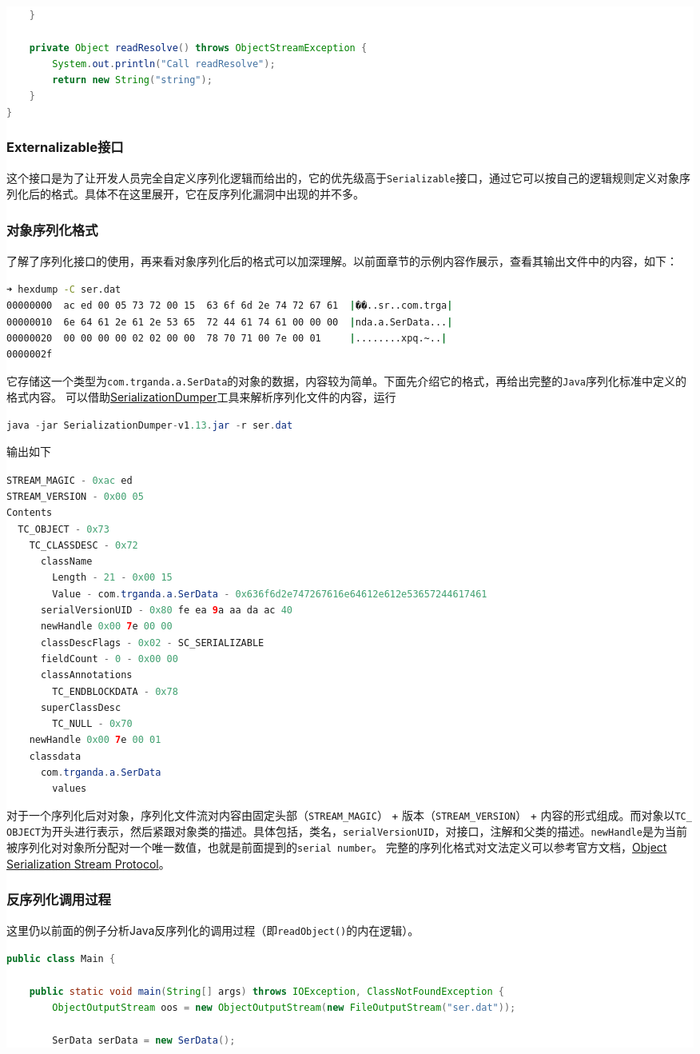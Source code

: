 ```java
    }

    private Object readResolve() throws ObjectStreamException {
        System.out.println("Call readResolve");
        return new String("string");
    }
}
```
### Externalizable接口
这个接口是为了让开发人员完全自定义序列化逻辑而给出的，它的优先级高于`Serializable`接口，通过它可以按自己的逻辑规则定义对象序列化后的格式。具体不在这里展开，它在反序列化漏洞中出现的并不多。
### 对象序列化格式
了解了序列化接口的使用，再来看对象序列化后的格式可以加深理解。以前面章节的示例内容作展示，查看其输出文件中的内容，如下：
```bash
➜ hexdump -C ser.dat
00000000  ac ed 00 05 73 72 00 15  63 6f 6d 2e 74 72 67 61  |��..sr..com.trga|
00000010  6e 64 61 2e 61 2e 53 65  72 44 61 74 61 00 00 00  |nda.a.SerData...|
00000020  00 00 00 00 02 02 00 00  78 70 71 00 7e 00 01     |........xpq.~..|
0000002f
```
它存储这一个类型为`com.trganda.a.SerData`的对象的数据，内容较为简单。下面先介绍它的格式，再给出完整的`Java`序列化标准中定义的格式内容。
可以借助[SerializationDumper](https://github.com/NickstaDB/SerializationDumper)工具来解析序列化文件的内容，运行
```java
java -jar SerializationDumper-v1.13.jar -r ser.dat
```
输出如下
```java
STREAM_MAGIC - 0xac ed
STREAM_VERSION - 0x00 05
Contents
  TC_OBJECT - 0x73
    TC_CLASSDESC - 0x72
      className
        Length - 21 - 0x00 15
        Value - com.trganda.a.SerData - 0x636f6d2e747267616e64612e612e53657244617461
      serialVersionUID - 0x80 fe ea 9a aa da ac 40
      newHandle 0x00 7e 00 00
      classDescFlags - 0x02 - SC_SERIALIZABLE
      fieldCount - 0 - 0x00 00
      classAnnotations
        TC_ENDBLOCKDATA - 0x78
      superClassDesc
        TC_NULL - 0x70
    newHandle 0x00 7e 00 01
    classdata
      com.trganda.a.SerData
        values
```
对于一个序列化后对对象，序列化文件流对内容由固定头部（`STREAM_MAGIC`） + 版本（`STREAM_VERSION`） + 内容的形式组成。而对象以`TC_OBJECT`为开头进行表示，然后紧跟对象类的描述。具体包括，类名，`serialVersionUID`，对接口，注解和父类的描述。`newHandle`是为当前被序列化对对象所分配对一个唯一数值，也就是前面提到的`serial number`。
完整的序列化格式对文法定义可以参考官方文档，[Object Serialization Stream Protocol](https://docs.oracle.com/javase/8/docs/platform/serialization/spec/protocol.html)。
### 反序列化调用过程
这里仍以前面的例子分析Java反序列化的调用过程（即`readObject()`的内在逻辑）。
```java
public class Main {

    public static void main(String[] args) throws IOException, ClassNotFoundException {
        ObjectOutputStream oos = new ObjectOutputStream(new FileOutputStream("ser.dat"));

        SerData serData = new SerData();
```